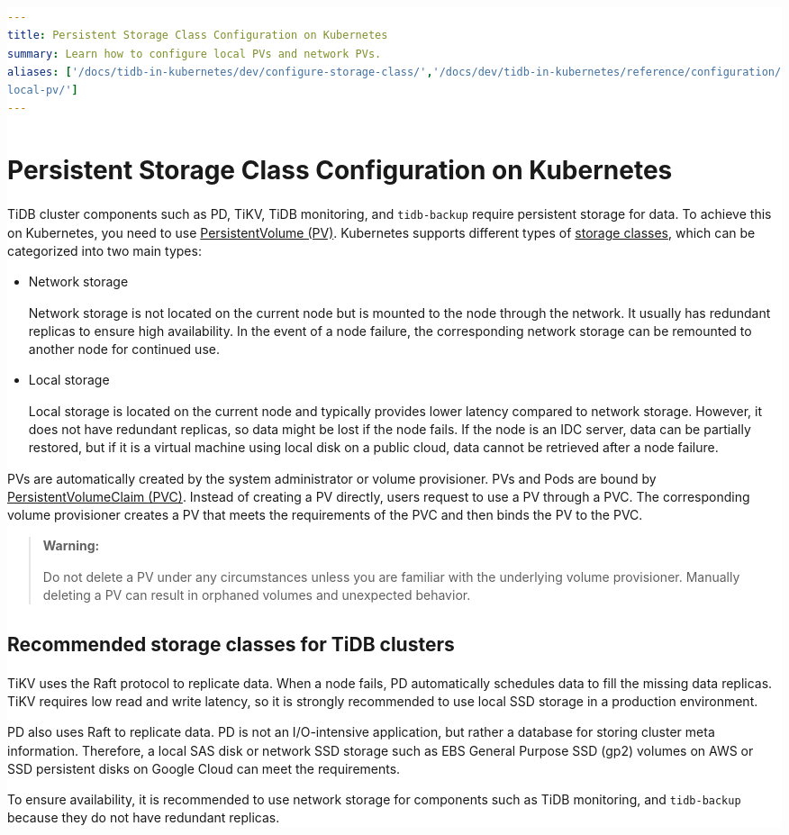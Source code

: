 ```yaml
---
title: Persistent Storage Class Configuration on Kubernetes
summary: Learn how to configure local PVs and network PVs.
aliases: ['/docs/tidb-in-kubernetes/dev/configure-storage-class/','/docs/dev/tidb-in-kubernetes/reference/configuration/local-pv/']
---
```


# Persistent Storage Class Configuration on Kubernetes

TiDB cluster components such as PD, TiKV, TiDB monitoring, and `tidb-backup` require persistent storage for data. To achieve this on Kubernetes, you need to use [PersistentVolume (PV)](https://kubernetes.io/docs/concepts/storage/persistent-volumes/). Kubernetes supports different types of [storage classes](https://kubernetes.io/docs/concepts/storage/volumes/), which can be categorized into two main types:

- Network storage

    Network storage is not located on the current node but is mounted to the node through the network. It usually has redundant replicas to ensure high availability. In the event of a node failure, the corresponding network storage can be remounted to another node for continued use.

- Local storage

    Local storage is located on the current node and typically provides lower latency compared to network storage. However, it does not have redundant replicas, so data might be lost if the node fails. If the node is an IDC server, data can be partially restored, but if it is a virtual machine using local disk on a public cloud, data cannot be retrieved after a node failure.

PVs are automatically created by the system administrator or volume provisioner. PVs and Pods are bound by [PersistentVolumeClaim (PVC)](https://kubernetes.io/docs/concepts/storage/persistent-volumes/#persistentvolumeclaims). Instead of creating a PV directly, users request to use a PV through a PVC. The corresponding volume provisioner creates a PV that meets the requirements of the PVC and then binds the PV to the PVC.

> **Warning:**
>
> Do not delete a PV under any circumstances unless you are familiar with the underlying volume provisioner. Manually deleting a PV can result in orphaned volumes and unexpected behavior.

## Recommended storage classes for TiDB clusters

TiKV uses the Raft protocol to replicate data. When a node fails, PD automatically schedules data to fill the missing data replicas. TiKV requires low read and write latency, so it is strongly recommended to use local SSD storage in a production environment.

PD also uses Raft to replicate data. PD is not an I/O-intensive application, but rather a database for storing cluster meta information. Therefore, a local SAS disk or network SSD storage such as EBS General Purpose SSD (gp2) volumes on AWS or SSD persistent disks on Google Cloud can meet the requirements.

To ensure availability, it is recommended to use network storage for components such as TiDB monitoring, and `tidb-backup` because they do not have redundant replicas.
